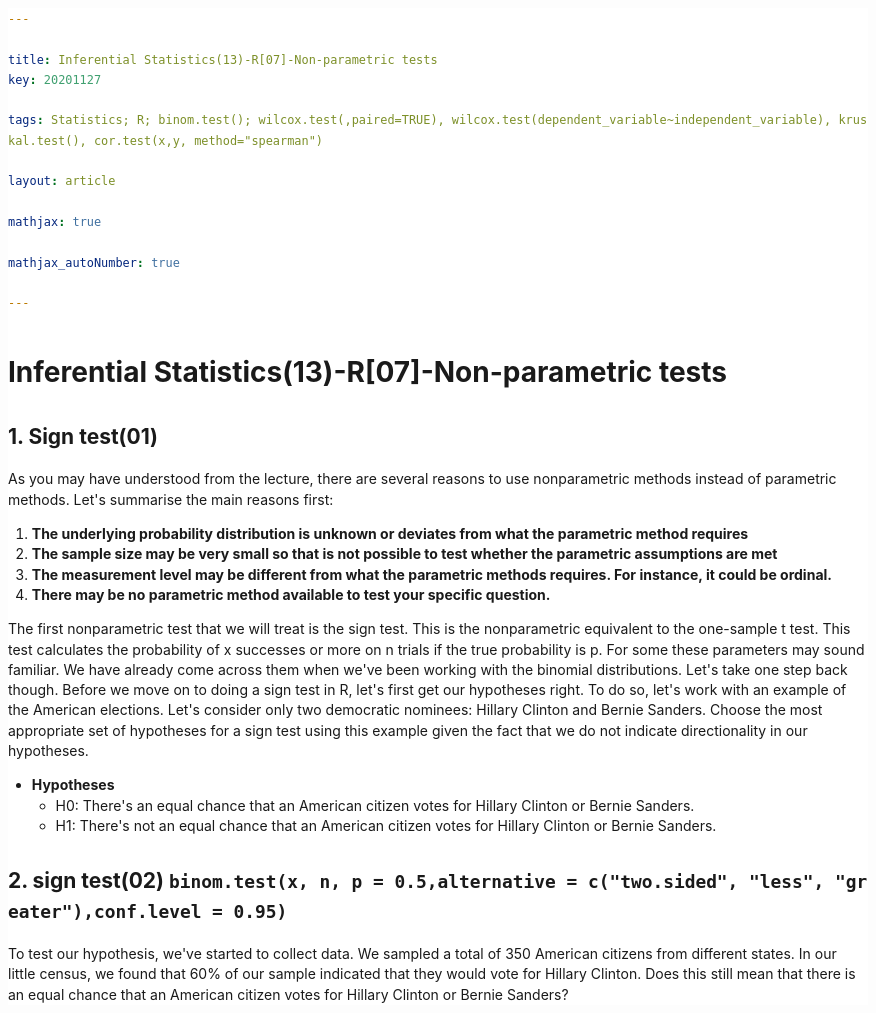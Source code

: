 ```yaml
---

title: Inferential Statistics(13)-R[07]-Non-parametric tests
key: 20201127

tags: Statistics; R; binom.test(); wilcox.test(,paired=TRUE), wilcox.test(dependent_variable~independent_variable), kruskal.test(), cor.test(x,y, method="spearman") 

layout: article

mathjax: true

mathjax_autoNumber: true

---
```


# Inferential Statistics(13)-R[07]-Non-parametric tests



## 1.  Sign test(01)

  As you may have understood from the lecture, there are several reasons to use nonparametric methods instead of parametric methods. Let's summarise the main reasons first:

1. **The underlying probability distribution is unknown or deviates from what the parametric method requires**
2. **The sample size may be very small so that is not possible to test whether the parametric assumptions are met**
3. **The measurement level may be different from what the parametric methods requires. For instance, it could be ordinal.**
4. **There may be no parametric method available to test your specific question.**

The first nonparametric test that we will treat is the sign test. This is the nonparametric equivalent to the one-sample t test. This test calculates the probability of x successes or more on n trials if the true probability is p. For some these parameters may sound familiar. We have already come across them when we've been working with the binomial distributions. Let's take one step back though. Before we move on to doing a sign test in R, let's first get our hypotheses right. To do so, let's work with an example of the American elections. Let's consider only two democratic nominees: Hillary Clinton and Bernie Sanders. Choose the most appropriate set of hypotheses for a sign test using this example given the fact that we do not indicate directionality in our hypotheses.

- **Hypotheses**
  - H0: There's an equal chance that an American citizen votes for Hillary Clinton or Bernie Sanders. 
  - H1: There's not an equal chance that an American citizen votes for Hillary Clinton or Bernie Sanders.



## 2. sign test(02) `binom.test(x, n, p = 0.5,alternative = c("two.sided", "less", "greater"),conf.level = 0.95)`
To test our hypothesis, we've started to collect data. We sampled a total of 350 American citizens from different states. In our little census, we found that 60% of our sample indicated that they would vote for Hillary Clinton. Does this still mean that there is an equal chance that an American citizen votes for Hillary Clinton or Bernie Sanders?
